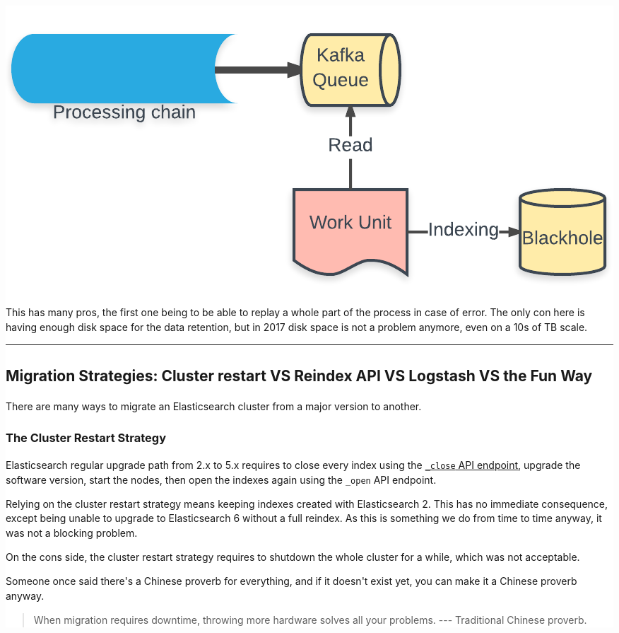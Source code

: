 ![Blackhole processing chain](images/010-use-case-migrating-130tb-cluster-without-downtime/image17.png)

This has many pros, the first one being to be able to replay a whole part of the process in case of error. The only con here is having enough disk space for the data retention, but in 2017 disk space is not a problem anymore, even on a 10s of TB scale.

---

## Migration Strategies: Cluster restart VS Reindex API VS Logstash VS the Fun Way

There are many ways to migrate an Elasticsearch cluster from a major version to another.

### The Cluster Restart Strategy

Elasticsearch regular upgrade path from 2.x to 5.x requires to close every index using the [`_close` API endpoint](https://www.elastic.co/guide/en/elasticsearch/reference/current/indices-open-close.html), upgrade the software version, start the nodes, then open the indexes again using the `_open` API endpoint.

Relying on the cluster restart strategy means keeping indexes created with Elasticsearch 2. This has no immediate consequence, except being unable to upgrade to Elasticsearch 6 without a full reindex. As this is something we do from time to time anyway, it was not a blocking problem.

On the cons side, the cluster restart strategy requires to shutdown the whole cluster for a while, which was not acceptable.

Someone once said there's a Chinese proverb for everything, and if it doesn't exist yet, you can make it a Chinese proverb anyway.

> When migration requires downtime, throwing more hardware solves all your problems.
> --- Traditional Chinese proverb.

